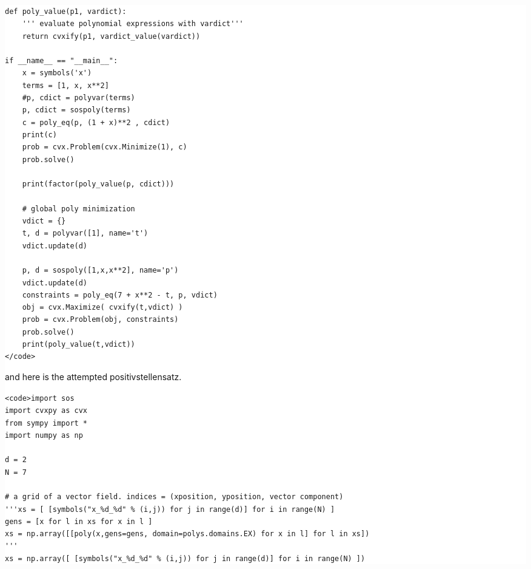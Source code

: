     def poly_value(p1, vardict):
        ''' evaluate polynomial expressions with vardict'''
        return cvxify(p1, vardict_value(vardict))
    
    if __name__ == "__main__":
        x = symbols('x')
        terms = [1, x, x**2]
        #p, cdict = polyvar(terms)
        p, cdict = sospoly(terms)
        c = poly_eq(p, (1 + x)**2 , cdict)
        print(c)
        prob = cvx.Problem(cvx.Minimize(1), c)
        prob.solve()
    
        print(factor(poly_value(p, cdict)))
    
        # global poly minimization
        vdict = {}
        t, d = polyvar([1], name='t')
        vdict.update(d)
    
        p, d = sospoly([1,x,x**2], name='p')
        vdict.update(d)
        constraints = poly_eq(7 + x**2 - t, p, vdict)
        obj = cvx.Maximize( cvxify(t,vdict) )
        prob = cvx.Problem(obj, constraints)
        prob.solve()
        print(poly_value(t,vdict))
    </code>







and here is the attempted positivstellensatz.






    
    <code>import sos
    import cvxpy as cvx
    from sympy import *
    import numpy as np
    
    d = 2
    N = 7
    
    # a grid of a vector field. indices = (xposition, yposition, vector component)
    '''xs = [ [symbols("x_%d_%d" % (i,j)) for j in range(d)] for i in range(N) ]
    gens = [x for l in xs for x in l ]
    xs = np.array([[poly(x,gens=gens, domain=polys.domains.EX) for x in l] for l in xs])
    '''
    xs = np.array([ [symbols("x_%d_%d" % (i,j)) for j in range(d)] for i in range(N) ])
    